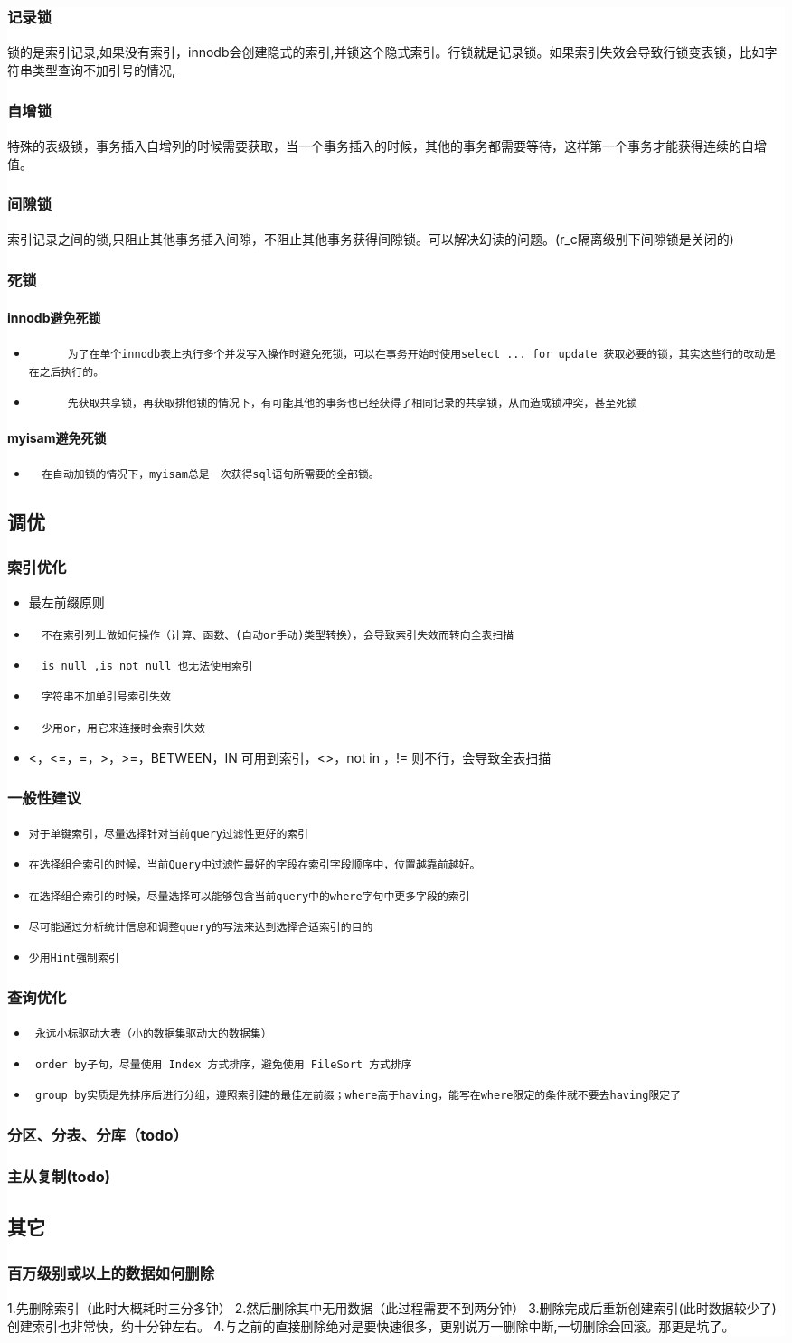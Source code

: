 ### 	记录锁
​		锁的是索引记录,如果没有索引，innodb会创建隐式的索引,并锁这个隐式索引。行锁就是记录锁。
​		如果索引失效会导致行锁变表锁，比如字符串类型查询不加引号的情况,
### 	自增锁
​		特殊的表级锁，事务插入自增列的时候需要获取，当一个事务插入的时候，其他的事务都需要等待，这样第一个事务才能获得连续的自增值。
### 	间隙锁
​		索引记录之间的锁,只阻止其他事务插入间隙，不阻止其他事务获得间隙锁。可以解决幻读的问题。(r_c隔离级别下间隙锁是关闭的)
### 	死锁
#### 		innodb避免死锁
-			为了在单个innodb表上执行多个并发写入操作时避免死锁，可以在事务开始时使用select ... for update 获取必要的锁，其实这些行的改动是在之后执行的。
-			先获取共享锁，再获取排他锁的情况下，有可能其他的事务也已经获得了相同记录的共享锁，从而造成锁冲突，甚至死锁
#### 		myisam避免死锁
- 		在自动加锁的情况下，myisam总是一次获得sql语句所需要的全部锁。
## 调优
### 	索引优化
-    最左前缀原则
-	 	不在索引列上做如何操作（计算、函数、(自动or手动)类型转换），会导致索引失效而转向全表扫描
-		is null ,is not null 也无法使用索引
-		字符串不加单引号索引失效
-		少用or，用它来连接时会索引失效
- <，<=，=，>，>=，BETWEEN，IN 可用到索引，<>，not in ，!= 则不行，会导致全表扫描
### 一般性建议
  -		对于单键索引，尽量选择针对当前query过滤性更好的索引
  -		在选择组合索引的时候，当前Query中过滤性最好的字段在索引字段顺序中，位置越靠前越好。
  -		在选择组合索引的时候，尽量选择可以能够包含当前query中的where字句中更多字段的索引
  -		尽可能通过分析统计信息和调整query的写法来达到选择合适索引的目的
  -		少用Hint强制索引
### 查询优化
 -		永远小标驱动大表（小的数据集驱动大的数据集）
 -		order by子句，尽量使用 Index 方式排序，避免使用 FileSort 方式排序
 -		group by实质是先排序后进行分组，遵照索引建的最佳左前缀；where高于having，能写在where限定的条件就不要去having限定了
### 分区、分表、分库（todo）
### 主从复制(todo)
## 其它
### 	百万级别或以上的数据如何删除
1.先删除索引（此时大概耗时三分多钟）
2.然后删除其中无用数据（此过程需要不到两分钟）
3.删除完成后重新创建索引(此时数据较少了)创建索引也非常快，约十分钟左右。
4.与之前的直接删除绝对是要快速很多，更别说万一删除中断,一切删除会回滚。那更是坑了。